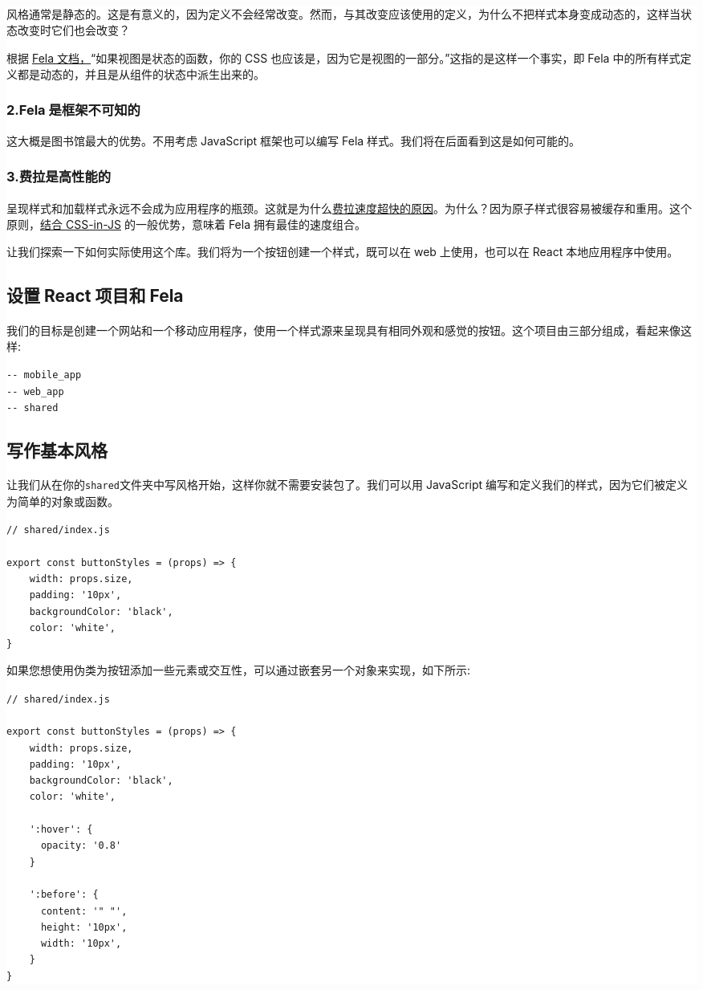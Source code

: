 风格通常是静态的。这是有意义的，因为定义不会经常改变。然而，与其改变应该使用的定义，为什么不把样式本身变成动态的，这样当状态改变时它们也会改变？

根据 [Fela 文档，](https://fela.js.org/docs/latest/intro/principles)“如果视图是状态的函数，你的 CSS 也应该是，因为它是视图的一部分。”这指的是这样一个事实，即 Fela 中的所有样式定义都是动态的，并且是从组件的状态中派生出来的。

### 2.Fela 是框架不可知的

这大概是图书馆最大的优势。不用考虑 JavaScript 框架也可以编写 Fela 样式。我们将在后面看到这是如何可能的。

### 3.费拉是高性能的

呈现样式和加载样式永远不会成为应用程序的瓶颈。这就是为什么[费拉速度超快的原因](https://fela.js.org/docs/latest/intro/benefits#high-performance)。为什么？因为原子样式很容易被缓存和重用。这个原则，[结合 CSS-in-JS](https://blog.logrocket.com/atomic-css-in-js-vs-utility-first-frameworks/) 的一般优势，意味着 Fela 拥有最佳的速度组合。

让我们探索一下如何实际使用这个库。我们将为一个按钮创建一个样式，既可以在 web 上使用，也可以在 React 本地应用程序中使用。

## 设置 React 项目和 Fela

我们的目标是创建一个网站和一个移动应用程序，使用一个样式源来呈现具有相同外观和感觉的按钮。这个项目由三部分组成，看起来像这样:

```
-- mobile_app
-- web_app
-- shared

```

## 写作基本风格

让我们从在你的`shared`文件夹中写风格开始，这样你就不需要安装包了。我们可以用 JavaScript 编写和定义我们的样式，因为它们被定义为简单的对象或函数。

```
// shared/index.js

export const buttonStyles = (props) => {
    width: props.size,
    padding: '10px',
    backgroundColor: 'black',
    color: 'white',
}

```

如果您想使用伪类为按钮添加一些元素或交互性，可以通过嵌套另一个对象来实现，如下所示:

```
// shared/index.js

export const buttonStyles = (props) => {
    width: props.size,
    padding: '10px',
    backgroundColor: 'black',
    color: 'white',

    ':hover': {
      opacity: '0.8'
    }

    ':before': {
      content: '" "',
      height: '10px',
      width: '10px',
    }
}

```
